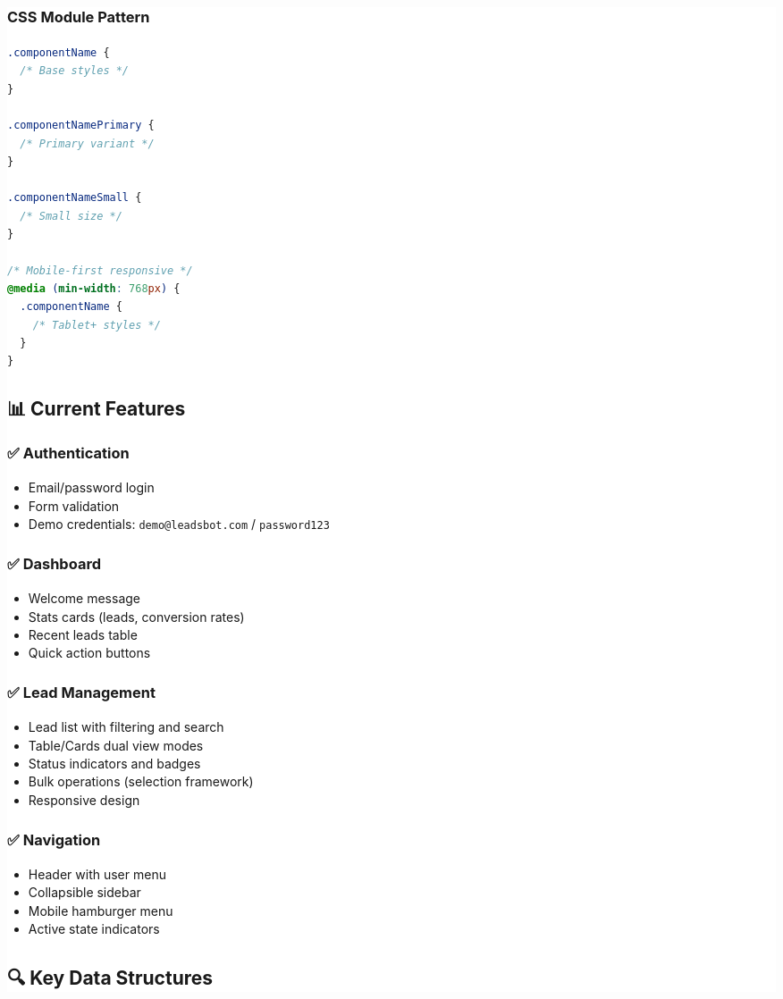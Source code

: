 ### CSS Module Pattern
```css
.componentName {
  /* Base styles */
}

.componentNamePrimary {
  /* Primary variant */
}

.componentNameSmall {
  /* Small size */
}

/* Mobile-first responsive */
@media (min-width: 768px) {
  .componentName {
    /* Tablet+ styles */
  }
}
```

## 📊 Current Features

### ✅ Authentication
- Email/password login
- Form validation
- Demo credentials: `demo@leadsbot.com` / `password123`

### ✅ Dashboard
- Welcome message
- Stats cards (leads, conversion rates)
- Recent leads table
- Quick action buttons

### ✅ Lead Management
- Lead list with filtering and search
- Table/Cards dual view modes
- Status indicators and badges
- Bulk operations (selection framework)
- Responsive design

### ✅ Navigation
- Header with user menu
- Collapsible sidebar
- Mobile hamburger menu
- Active state indicators

## 🔍 Key Data Structures
